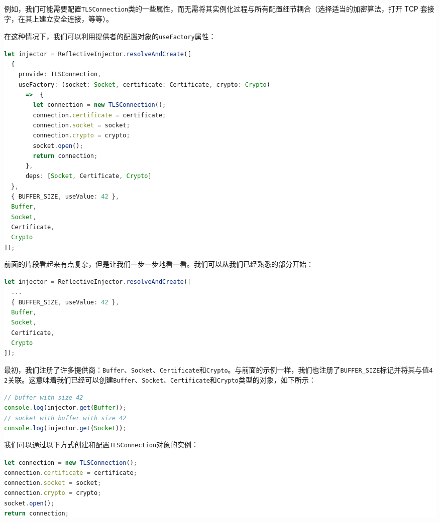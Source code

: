 例如，我们可能需要配置`TLSConnection`类的一些属性，而无需将其实例化过程与所有配置细节耦合（选择适当的加密算法，打开 TCP 套接字，在其上建立安全连接，等等）。

在这种情况下，我们可以利用提供者的配置对象的`useFactory`属性：

```ts
let injector = ReflectiveInjector.resolveAndCreate([ 
  { 
    provide: TLSConnection, 
    useFactory: (socket: Socket, certificate: Certificate, crypto: Crypto) 
      =>  { 
        let connection = new TLSConnection(); 
        connection.certificate = certificate; 
        connection.socket = socket; 
        connection.crypto = crypto; 
        socket.open(); 
        return connection; 
      }, 
      deps: [Socket, Certificate, Crypto] 
  }, 
  { BUFFER_SIZE, useValue: 42 }, 
  Buffer, 
  Socket, 
  Certificate, 
  Crypto 
]); 

```

前面的片段看起来有点复杂，但是让我们一步一步地看一看。我们可以从我们已经熟悉的部分开始：

```ts
let injector = ReflectiveInjector.resolveAndCreate([ 
  ... 
  { BUFFER_SIZE, useValue: 42 }, 
  Buffer, 
  Socket, 
  Certificate, 
  Crypto 
]); 

```

最初，我们注册了许多提供商：`Buffer`、`Socket`、`Certificate`和`Crypto`。与前面的示例一样，我们也注册了`BUFFER_SIZE`标记并将其与值`42`关联。这意味着我们已经可以创建`Buffer`、`Socket`、`Certificate`和`Crypto`类型的对象，如下所示：

```ts
// buffer with size 42 
console.log(injector.get(Buffer)); 
// socket with buffer with size 42 
console.log(injector.get(Socket)); 

```

我们可以通过以下方式创建和配置`TLSConnection`对象的实例：

```ts
let connection = new TLSConnection();
connection.certificate = certificate;
connection.socket = socket;
connection.crypto = crypto;
socket.open();
return connection;

```
